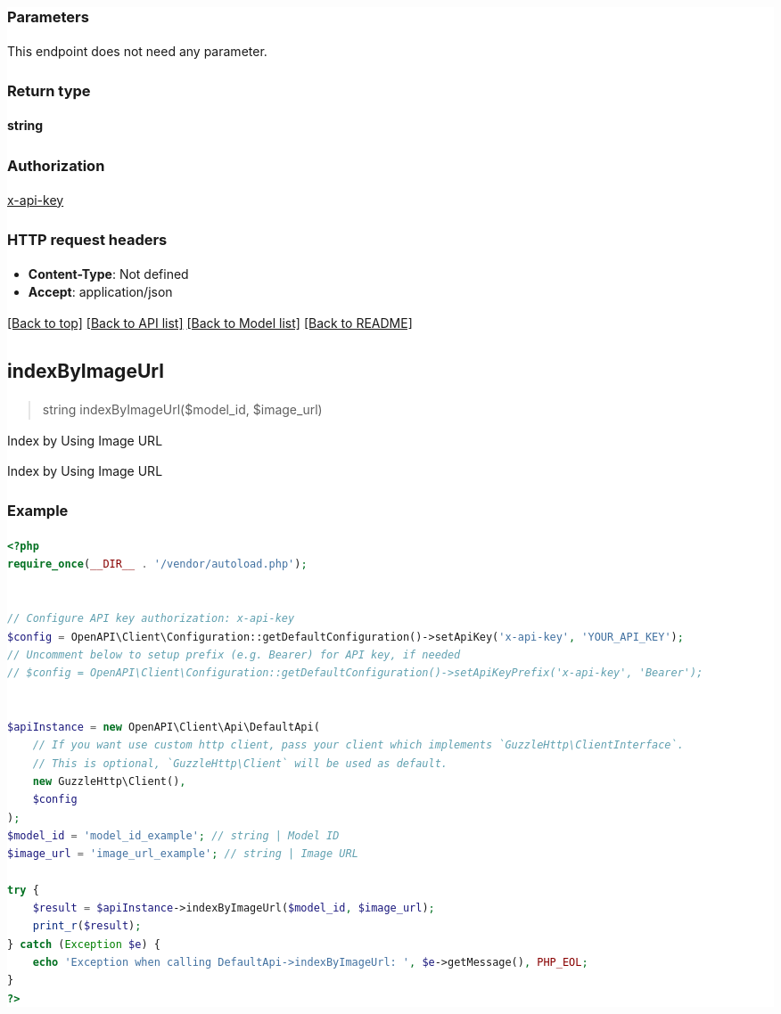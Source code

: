 ### Parameters

This endpoint does not need any parameter.

### Return type

**string**

### Authorization

[x-api-key](../../README.md#x-api-key)

### HTTP request headers

- **Content-Type**: Not defined
- **Accept**: application/json

[[Back to top]](#) [[Back to API list]](../../README.md#documentation-for-api-endpoints)
[[Back to Model list]](../../README.md#documentation-for-models)
[[Back to README]](../../README.md)


## indexByImageUrl

> string indexByImageUrl($model_id, $image_url)

Index by Using Image URL

Index by Using Image URL

### Example

```php
<?php
require_once(__DIR__ . '/vendor/autoload.php');


// Configure API key authorization: x-api-key
$config = OpenAPI\Client\Configuration::getDefaultConfiguration()->setApiKey('x-api-key', 'YOUR_API_KEY');
// Uncomment below to setup prefix (e.g. Bearer) for API key, if needed
// $config = OpenAPI\Client\Configuration::getDefaultConfiguration()->setApiKeyPrefix('x-api-key', 'Bearer');


$apiInstance = new OpenAPI\Client\Api\DefaultApi(
    // If you want use custom http client, pass your client which implements `GuzzleHttp\ClientInterface`.
    // This is optional, `GuzzleHttp\Client` will be used as default.
    new GuzzleHttp\Client(),
    $config
);
$model_id = 'model_id_example'; // string | Model ID
$image_url = 'image_url_example'; // string | Image URL

try {
    $result = $apiInstance->indexByImageUrl($model_id, $image_url);
    print_r($result);
} catch (Exception $e) {
    echo 'Exception when calling DefaultApi->indexByImageUrl: ', $e->getMessage(), PHP_EOL;
}
?>
```

